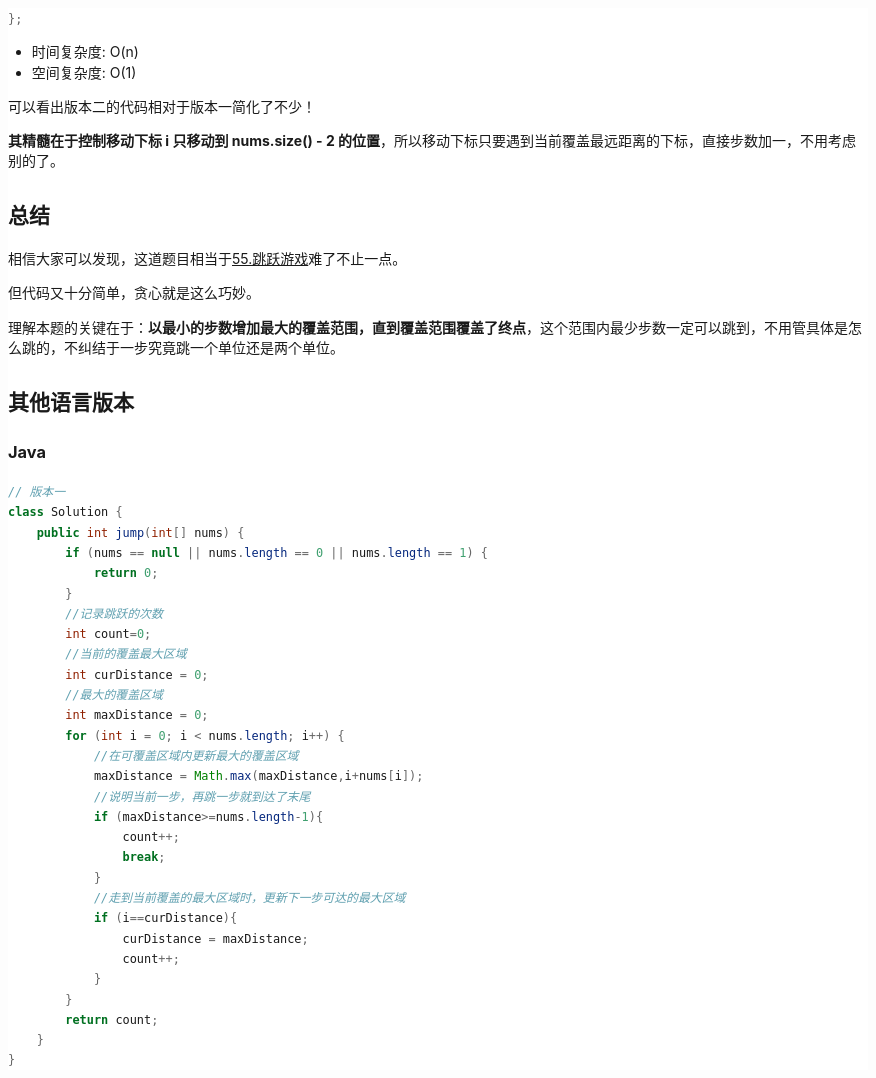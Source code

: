 ```CPP
};
```

* 时间复杂度: O(n)
* 空间复杂度: O(1)



可以看出版本二的代码相对于版本一简化了不少！

**其精髓在于控制移动下标 i 只移动到 nums.size() - 2 的位置**，所以移动下标只要遇到当前覆盖最远距离的下标，直接步数加一，不用考虑别的了。

## 总结

相信大家可以发现，这道题目相当于[55.跳跃游戏](https://programmercarl.com/0055.跳跃游戏.html)难了不止一点。

但代码又十分简单，贪心就是这么巧妙。

理解本题的关键在于：**以最小的步数增加最大的覆盖范围，直到覆盖范围覆盖了终点**，这个范围内最少步数一定可以跳到，不用管具体是怎么跳的，不纠结于一步究竟跳一个单位还是两个单位。

## 其他语言版本

### Java

```Java
// 版本一
class Solution {
    public int jump(int[] nums) {
        if (nums == null || nums.length == 0 || nums.length == 1) {
            return 0;
        }
        //记录跳跃的次数
        int count=0;
        //当前的覆盖最大区域
        int curDistance = 0;
        //最大的覆盖区域
        int maxDistance = 0;
        for (int i = 0; i < nums.length; i++) {
            //在可覆盖区域内更新最大的覆盖区域
            maxDistance = Math.max(maxDistance,i+nums[i]);
            //说明当前一步，再跳一步就到达了末尾
            if (maxDistance>=nums.length-1){
                count++;
                break;
            }
            //走到当前覆盖的最大区域时，更新下一步可达的最大区域
            if (i==curDistance){
                curDistance = maxDistance;
                count++;
            }
        }
        return count;
    }
}
```
